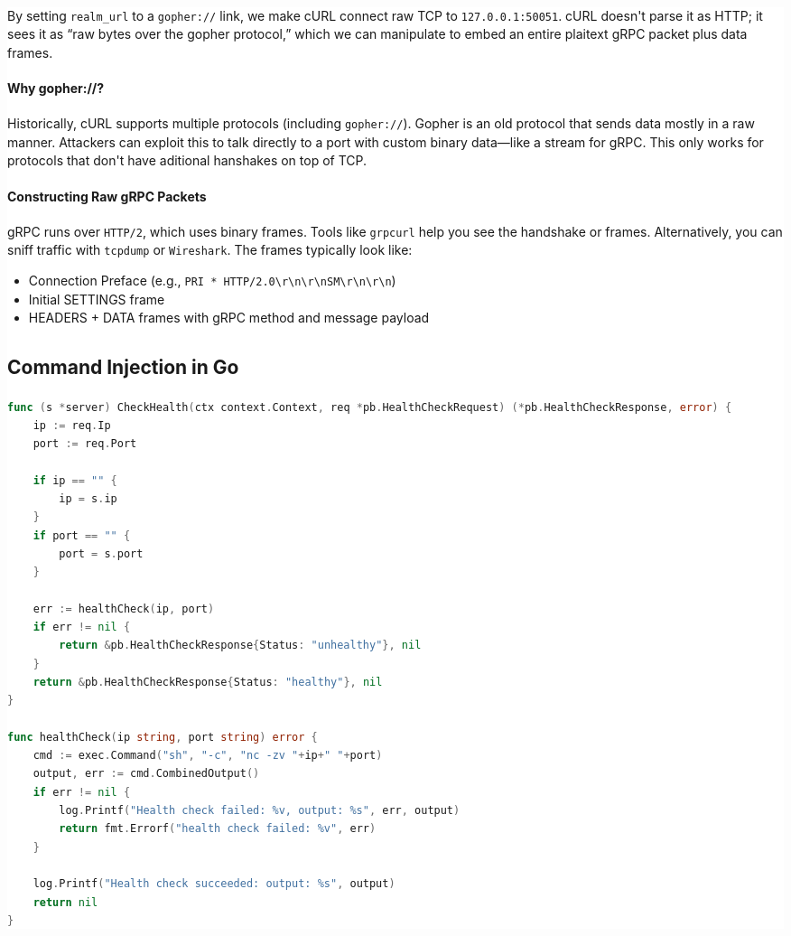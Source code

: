 By setting `realm_url` to a `gopher://` link, we make cURL connect raw TCP to `127.0.0.1:50051`. cURL doesn't parse it as HTTP; it sees it as “raw bytes over the gopher protocol,” which we can manipulate to embed an entire plaitext gRPC packet plus data frames.

#### Why gopher://?

Historically, cURL supports multiple protocols (including `gopher://`). Gopher is an old protocol that sends data mostly in a raw manner. Attackers can exploit this to talk directly to a port with custom binary data—like a stream for gRPC. This only works for protocols that don't have aditional hanshakes on top of TCP.

#### Constructing Raw gRPC Packets

gRPC runs over `HTTP/2`, which uses binary frames. Tools like `grpcurl` help you see the handshake or frames. Alternatively, you can sniff traffic with `tcpdump` or `Wireshark`. The frames typically look like:

- Connection Preface (e.g., `PRI * HTTP/2.0\r\n\r\nSM\r\n\r\n`)
- Initial SETTINGS frame
- HEADERS + DATA frames with gRPC method and message payload

## Command Injection in Go

```go
func (s *server) CheckHealth(ctx context.Context, req *pb.HealthCheckRequest) (*pb.HealthCheckResponse, error) {
	ip := req.Ip
	port := req.Port

	if ip == "" {
		ip = s.ip
	}
	if port == "" {
		port = s.port
	}

	err := healthCheck(ip, port)
	if err != nil {
		return &pb.HealthCheckResponse{Status: "unhealthy"}, nil
	}
	return &pb.HealthCheckResponse{Status: "healthy"}, nil
}

func healthCheck(ip string, port string) error {
	cmd := exec.Command("sh", "-c", "nc -zv "+ip+" "+port)
	output, err := cmd.CombinedOutput()
	if err != nil {
		log.Printf("Health check failed: %v, output: %s", err, output)
		return fmt.Errorf("health check failed: %v", err)
	}

	log.Printf("Health check succeeded: output: %s", output)
	return nil
}
```
